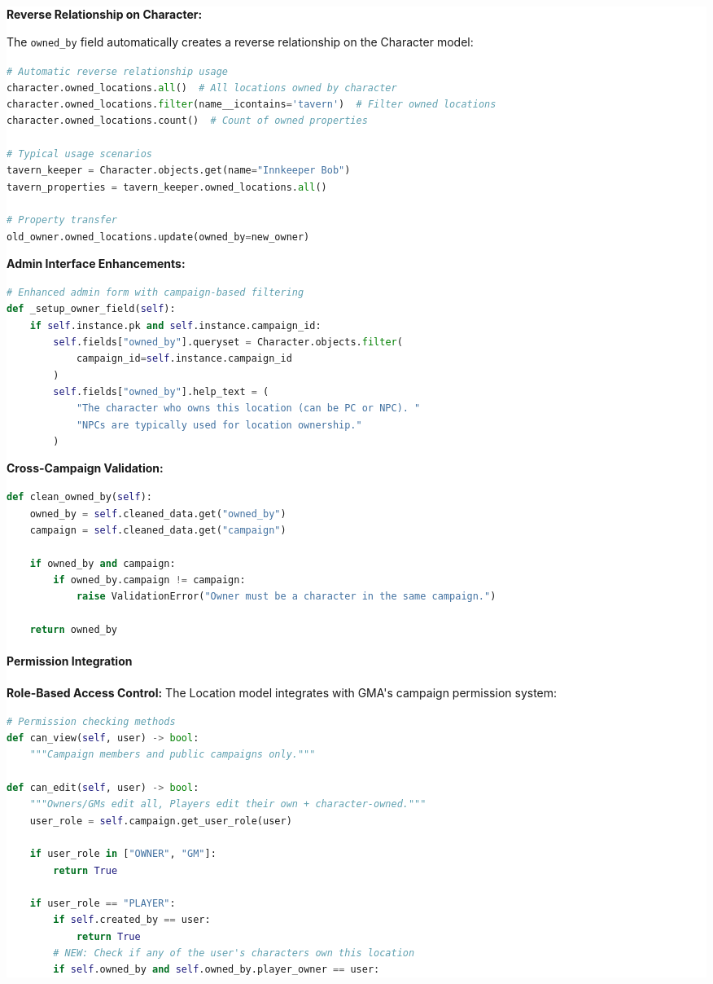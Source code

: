**Reverse Relationship on Character:**

The `owned_by` field automatically creates a reverse relationship on the Character model:

```python
# Automatic reverse relationship usage
character.owned_locations.all()  # All locations owned by character
character.owned_locations.filter(name__icontains='tavern')  # Filter owned locations
character.owned_locations.count()  # Count of owned properties

# Typical usage scenarios
tavern_keeper = Character.objects.get(name="Innkeeper Bob")
tavern_properties = tavern_keeper.owned_locations.all()

# Property transfer
old_owner.owned_locations.update(owned_by=new_owner)
```

**Admin Interface Enhancements:**

```python
# Enhanced admin form with campaign-based filtering
def _setup_owner_field(self):
    if self.instance.pk and self.instance.campaign_id:
        self.fields["owned_by"].queryset = Character.objects.filter(
            campaign_id=self.instance.campaign_id
        )
        self.fields["owned_by"].help_text = (
            "The character who owns this location (can be PC or NPC). "
            "NPCs are typically used for location ownership."
        )
```

**Cross-Campaign Validation:**

```python
def clean_owned_by(self):
    owned_by = self.cleaned_data.get("owned_by")
    campaign = self.cleaned_data.get("campaign")

    if owned_by and campaign:
        if owned_by.campaign != campaign:
            raise ValidationError("Owner must be a character in the same campaign.")

    return owned_by
```

#### Permission Integration

**Role-Based Access Control:**
The Location model integrates with GMA's campaign permission system:

```python
# Permission checking methods
def can_view(self, user) -> bool:
    """Campaign members and public campaigns only."""

def can_edit(self, user) -> bool:
    """Owners/GMs edit all, Players edit their own + character-owned."""
    user_role = self.campaign.get_user_role(user)

    if user_role in ["OWNER", "GM"]:
        return True

    if user_role == "PLAYER":
        if self.created_by == user:
            return True
        # NEW: Check if any of the user's characters own this location
        if self.owned_by and self.owned_by.player_owner == user:
```